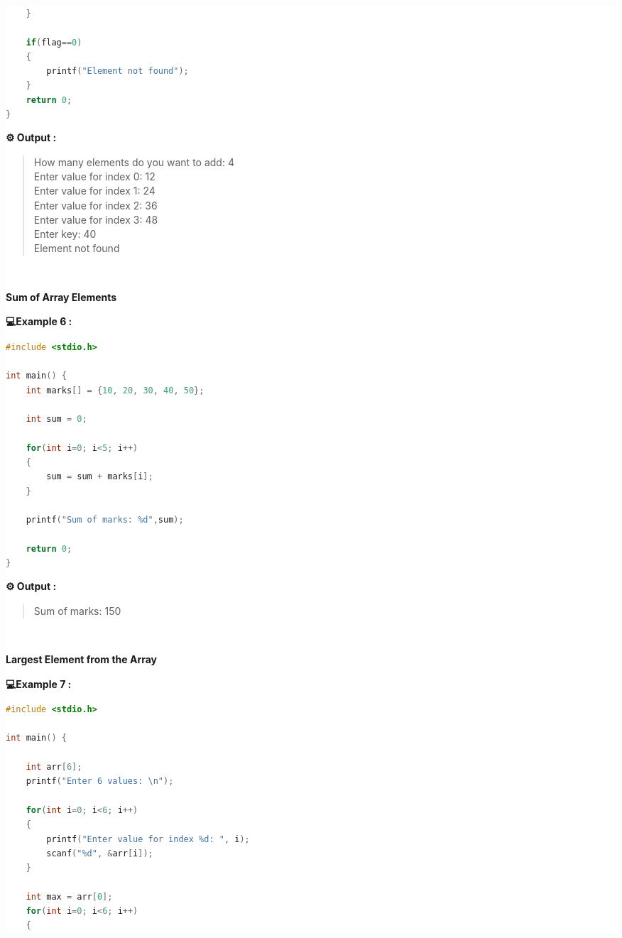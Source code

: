 ```c
    }
    
    if(flag==0)
    {
        printf("Element not found");
    }
    return 0;
}
```
**⚙️ Output :** 
>How many elements do you want to add: 4<br>
Enter value for index 0: 12<br>
Enter value for index 1: 24<br>
Enter value for index 2: 36<br>
Enter value for index 3: 48<br>
Enter key: 40<br>
Element not found

<br>

**Sum of Array Elements**

**💻Example 6 :**
```c
#include <stdio.h>

int main() {
    int marks[] = {10, 20, 30, 40, 50};
    
    int sum = 0;
    
    for(int i=0; i<5; i++)
    {
        sum = sum + marks[i];
    }
    
    printf("Sum of marks: %d",sum);
    
    return 0;
}
```
**⚙️ Output :** 
>Sum of marks: 150

<br>

**Largest Element from the Array**

**💻Example 7 :**
```c
#include <stdio.h>

int main() {
    
    int arr[6];
    printf("Enter 6 values: \n");
    
    for(int i=0; i<6; i++)
    {
        printf("Enter value for index %d: ", i);
        scanf("%d", &arr[i]);
    }
    
    int max = arr[0];
    for(int i=0; i<6; i++)
    {
```